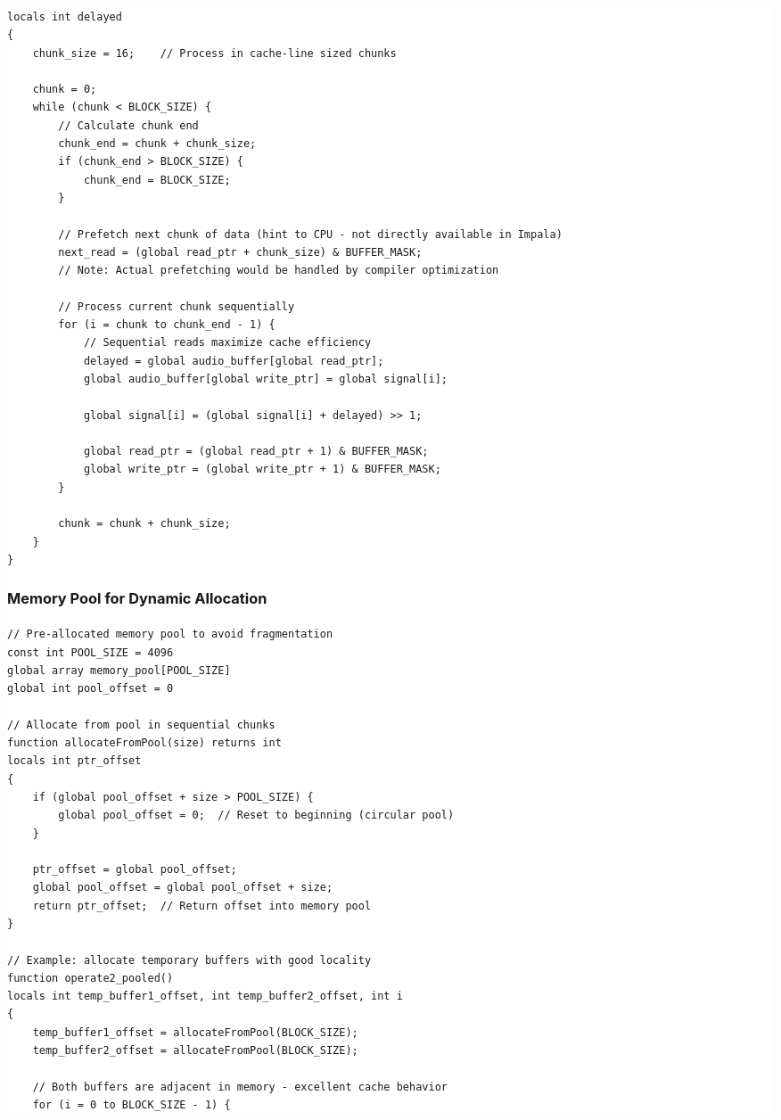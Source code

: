 ```impala
locals int delayed
{
    chunk_size = 16;    // Process in cache-line sized chunks
    
    chunk = 0;
    while (chunk < BLOCK_SIZE) {
        // Calculate chunk end
        chunk_end = chunk + chunk_size;
        if (chunk_end > BLOCK_SIZE) {
            chunk_end = BLOCK_SIZE;
        }
        
        // Prefetch next chunk of data (hint to CPU - not directly available in Impala)
        next_read = (global read_ptr + chunk_size) & BUFFER_MASK;
        // Note: Actual prefetching would be handled by compiler optimization
        
        // Process current chunk sequentially
        for (i = chunk to chunk_end - 1) {
            // Sequential reads maximize cache efficiency
            delayed = global audio_buffer[global read_ptr];
            global audio_buffer[global write_ptr] = global signal[i];
            
            global signal[i] = (global signal[i] + delayed) >> 1;
            
            global read_ptr = (global read_ptr + 1) & BUFFER_MASK;
            global write_ptr = (global write_ptr + 1) & BUFFER_MASK;
        }
        
        chunk = chunk + chunk_size;
    }
}
```

### Memory Pool for Dynamic Allocation
```impala
// Pre-allocated memory pool to avoid fragmentation
const int POOL_SIZE = 4096
global array memory_pool[POOL_SIZE]
global int pool_offset = 0

// Allocate from pool in sequential chunks
function allocateFromPool(size) returns int
locals int ptr_offset
{
    if (global pool_offset + size > POOL_SIZE) {
        global pool_offset = 0;  // Reset to beginning (circular pool)
    }
    
    ptr_offset = global pool_offset;
    global pool_offset = global pool_offset + size;
    return ptr_offset;  // Return offset into memory pool
}

// Example: allocate temporary buffers with good locality
function operate2_pooled()
locals int temp_buffer1_offset, int temp_buffer2_offset, int i
{
    temp_buffer1_offset = allocateFromPool(BLOCK_SIZE);
    temp_buffer2_offset = allocateFromPool(BLOCK_SIZE);
    
    // Both buffers are adjacent in memory - excellent cache behavior
    for (i = 0 to BLOCK_SIZE - 1) {
```